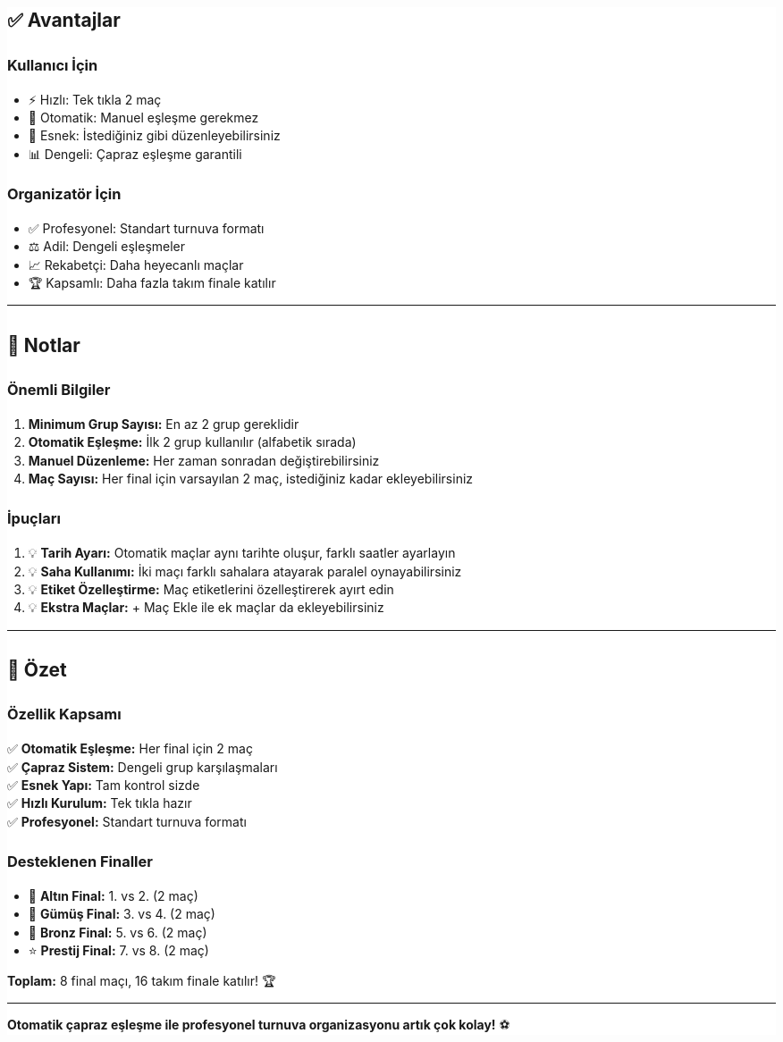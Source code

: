 
## ✅ Avantajlar

### Kullanıcı İçin
- ⚡ Hızlı: Tek tıkla 2 maç
- 🎯 Otomatik: Manuel eşleşme gerekmez
- 🔧 Esnek: İstediğiniz gibi düzenleyebilirsiniz
- 📊 Dengeli: Çapraz eşleşme garantili

### Organizatör İçin
- ✅ Profesyonel: Standart turnuva formatı
- ⚖️ Adil: Dengeli eşleşmeler
- 📈 Rekabetçi: Daha heyecanlı maçlar
- 🏆 Kapsamlı: Daha fazla takım finale katılır

---

## 📝 Notlar

### Önemli Bilgiler

1. **Minimum Grup Sayısı:** En az 2 grup gereklidir
2. **Otomatik Eşleşme:** İlk 2 grup kullanılır (alfabetik sırada)
3. **Manuel Düzenleme:** Her zaman sonradan değiştirebilirsiniz
4. **Maç Sayısı:** Her final için varsayılan 2 maç, istediğiniz kadar ekleyebilirsiniz

### İpuçları

1. 💡 **Tarih Ayarı:** Otomatik maçlar aynı tarihte oluşur, farklı saatler ayarlayın
2. 💡 **Saha Kullanımı:** İki maçı farklı sahalara atayarak paralel oynayabilirsiniz
3. 💡 **Etiket Özelleştirme:** Maç etiketlerini özelleştirerek ayırt edin
4. 💡 **Ekstra Maçlar:** + Maç Ekle ile ek maçlar da ekleyebilirsiniz

---

## 🎉 Özet

### Özellik Kapsamı

✅ **Otomatik Eşleşme:** Her final için 2 maç  
✅ **Çapraz Sistem:** Dengeli grup karşılaşmaları  
✅ **Esnek Yapı:** Tam kontrol sizde  
✅ **Hızlı Kurulum:** Tek tıkla hazır  
✅ **Profesyonel:** Standart turnuva formatı  

### Desteklenen Finaller

- 🥇 **Altın Final:** 1. vs 2. (2 maç)
- 🥈 **Gümüş Final:** 3. vs 4. (2 maç)
- 🥉 **Bronz Final:** 5. vs 6. (2 maç)
- ⭐ **Prestij Final:** 7. vs 8. (2 maç)

**Toplam:** 8 final maçı, 16 takım finale katılır! 🏆

---

**Otomatik çapraz eşleşme ile profesyonel turnuva organizasyonu artık çok kolay!** ⚽

